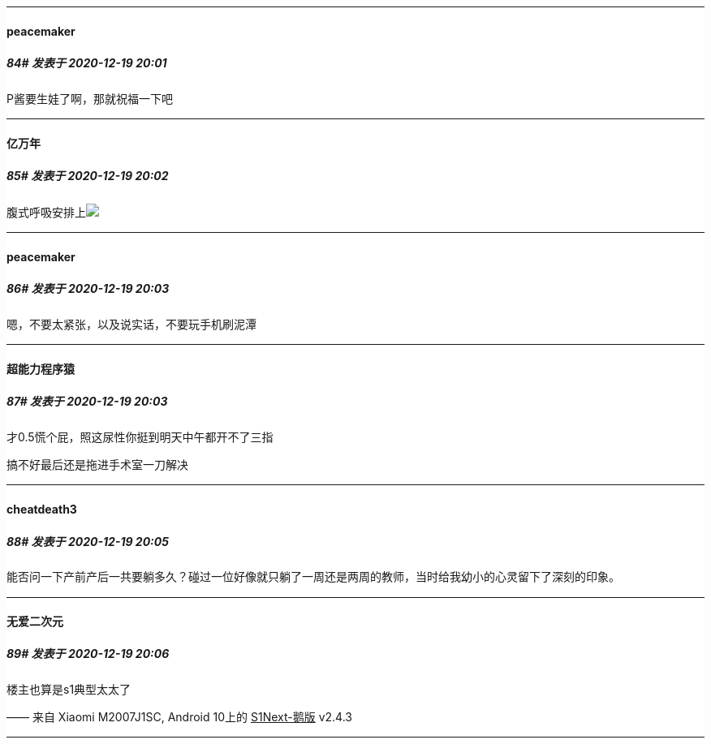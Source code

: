 -----

####  peacemaker  
##### 84#       发表于 2020-12-19 20:01


P酱要生娃了啊，那就祝福一下吧


-----

####  亿万年  
##### 85#       发表于 2020-12-19 20:02


腹式呼吸安排上<img src="https://static.saraba1st.com/image/smiley/face2017/029.png" referrerpolicy="no-referrer">


-----

####  peacemaker  
##### 86#       发表于 2020-12-19 20:03


嗯，不要太紧张，以及说实话，不要玩手机刷泥潭


-----

####  超能力程序猿  
##### 87#       发表于 2020-12-19 20:03


才0.5慌个屁，照这尿性你挺到明天中午都开不了三指


搞不好最后还是拖进手术室一刀解决


-----

####  cheatdeath3  
##### 88#       发表于 2020-12-19 20:05


能否问一下产前产后一共要躺多久？碰过一位好像就只躺了一周还是两周的教师，当时给我幼小的心灵留下了深刻的印象。


-----

####  无爱二次元  
##### 89#       发表于 2020-12-19 20:06


楼主也算是s1典型太太了

—— 来自 Xiaomi M2007J1SC, Android 10上的 [S1Next-鹅版](https://github.com/ykrank/S1-Next/releases) v2.4.3


-----
